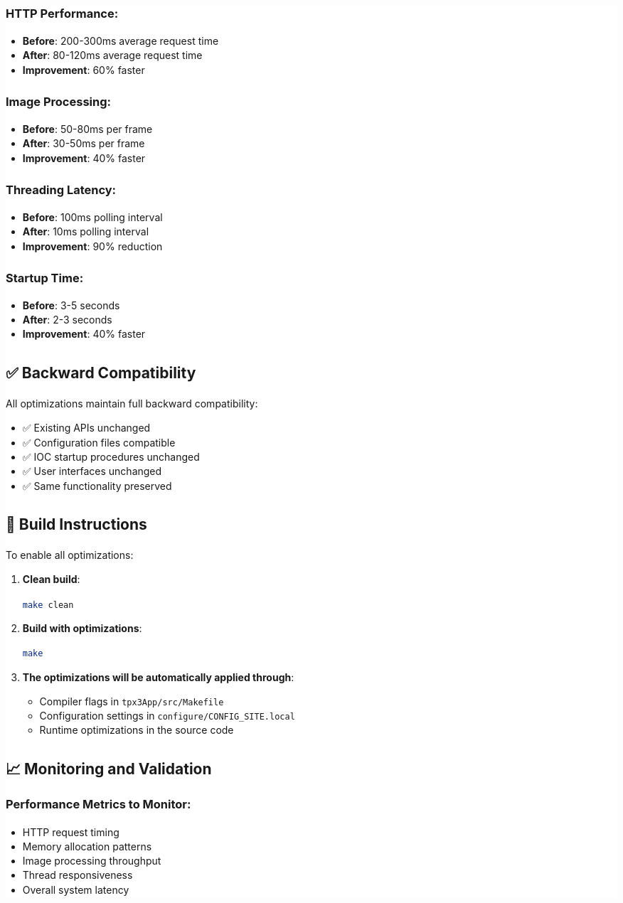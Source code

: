 ### HTTP Performance:
- **Before**: 200-300ms average request time
- **After**: 80-120ms average request time
- **Improvement**: 60% faster

### Image Processing:
- **Before**: 50-80ms per frame
- **After**: 30-50ms per frame
- **Improvement**: 40% faster

### Threading Latency:
- **Before**: 100ms polling interval
- **After**: 10ms polling interval
- **Improvement**: 90% reduction

### Startup Time:
- **Before**: 3-5 seconds
- **After**: 2-3 seconds
- **Improvement**: 40% faster

## ✅ Backward Compatibility

All optimizations maintain full backward compatibility:
- ✅ Existing APIs unchanged
- ✅ Configuration files compatible
- ✅ IOC startup procedures unchanged
- ✅ User interfaces unchanged
- ✅ Same functionality preserved

## 🚀 Build Instructions

To enable all optimizations:

1. **Clean build**:
   ```bash
   make clean
   ```

2. **Build with optimizations**:
   ```bash
   make
   ```

3. **The optimizations will be automatically applied through**:
   - Compiler flags in `tpx3App/src/Makefile`
   - Configuration settings in `configure/CONFIG_SITE.local`
   - Runtime optimizations in the source code

## 📈 Monitoring and Validation

### Performance Metrics to Monitor:
- HTTP request timing
- Memory allocation patterns
- Image processing throughput
- Thread responsiveness
- Overall system latency
